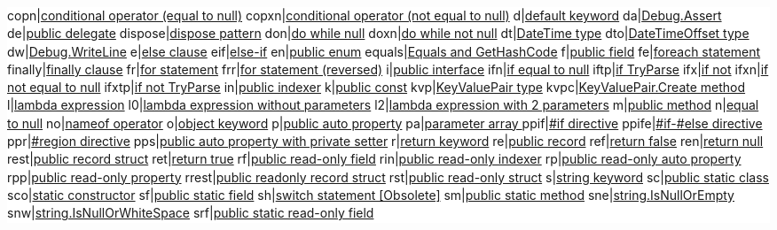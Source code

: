 copn|[conditional operator (equal to null)](ConditionalOperatorEqualToNull.snippet)
copxn|[conditional operator (not equal to null)](ConditionalOperatorNotEqualToNull.snippet)
d|[default keyword](DefaultKeyword.snippet)
da|[Debug.Assert](DebugAssert.snippet)
de|[public delegate](PublicDelegate.snippet)
dispose|[dispose pattern](Dispose.snippet)
don|[do while null](DoWhileNull.snippet)
doxn|[do while not null](DoWhileNotNull.snippet)
dt|[DateTime type](DateTimeType.snippet)
dto|[DateTimeOffset type](DateTimeOffsetType.snippet)
dw|[Debug.WriteLine](DebugWriteLine.snippet)
e|[else clause](Else.snippet)
eif|[else-if](ElseIf.snippet)
en|[public enum](PublicEnum.snippet)
equals|[Equals and GetHashCode](EqualsAndGetHashCode.snippet)
f|[public field](PublicField.snippet)
fe|[foreach statement](ForEach.snippet)
finally|[finally clause](Finally.snippet)
fr|[for statement](For.snippet)
frr|[for statement (reversed)](ForReversed.snippet)
i|[public interface](PublicInterface.snippet)
ifn|[if equal to null](IfEqualToNull.snippet)
iftp|[if TryParse](IfTryParse.snippet)
ifx|[if not](IfNot.snippet)
ifxn|[if not equal to null](IfNotEqualToNull.snippet)
ifxtp|[if not TryParse](IfNotTryParse.snippet)
in|[public indexer](PublicIndexer.snippet)
k|[public const](PublicConst.snippet)
kvp|[KeyValuePair type](KeyValuePair.snippet)
kvpc|[KeyValuePair.Create method](KeyValuePairCreate.snippet)
l|[lambda expression](LambdaExpression.snippet)
l0|[lambda expression without parameters](LambdaExpressionWithoutParameters.snippet)
l2|[lambda expression with 2 parameters](LambdaExpressionWithTwoParameters.snippet)
m|[public method](PublicMethod.snippet)
n|[equal to null](EqualToNull.snippet)
no|[nameof operator](NameOfOperator.snippet)
o|[object keyword](ObjectKeyword.snippet)
p|[public auto property](PublicAutoProperty.snippet)
pa|[parameter array ](ParameterArray.snippet)
ppif|[#if directive](PreprocessorDirectiveIf.snippet)
ppife|[#if-#else directive](PreprocessorDirectiveIfElse.snippet)
ppr|[#region directive](PreprocessorDirectiveRegion.snippet)
pps|[public auto property with private setter](PublicAutoPropertyWithPrivateSet.snippet)
r|[return keyword](ReturnKeyword.snippet)
re|[public record](PublicRecord.snippet)
ref|[return false](ReturnFalse.snippet)
ren|[return null](ReturnNull.snippet)
rest|[public record struct](PublicRecordStruct.snippet)
ret|[return true](ReturnTrue.snippet)
rf|[public read-only field](PublicReadOnlyField.snippet)
rin|[public read-only indexer](PublicReadOnlyIndexer.snippet)
rp|[public read-only auto property](PublicReadOnlyAutoProperty.snippet)
rpp|[public read-only property](PublicReadOnlyProperty.snippet)
rrest|[public readonly record struct](PublicReadOnlyRecordStruct.snippet)
rst|[public read-only struct](PublicReadOnlyStruct.snippet)
s|[string keyword](StringKeyword.snippet)
sc|[public static class](PublicStaticClass.snippet)
sco|[static constructor](StaticConstructor.snippet)
sf|[public static field](PublicStaticField.snippet)
sh|[switch statement \[Obsolete\]](Obsolete_SwitchStatement.snippet)
sm|[public static method](PublicStaticMethod.snippet)
sne|[string.IsNullOrEmpty](StringIsNullOrEmpty.snippet)
snw|[string.IsNullOrWhiteSpace](StringIsNullOrWhiteSpace.snippet)
srf|[public static read-only field](PublicStaticReadOnlyField.snippet)